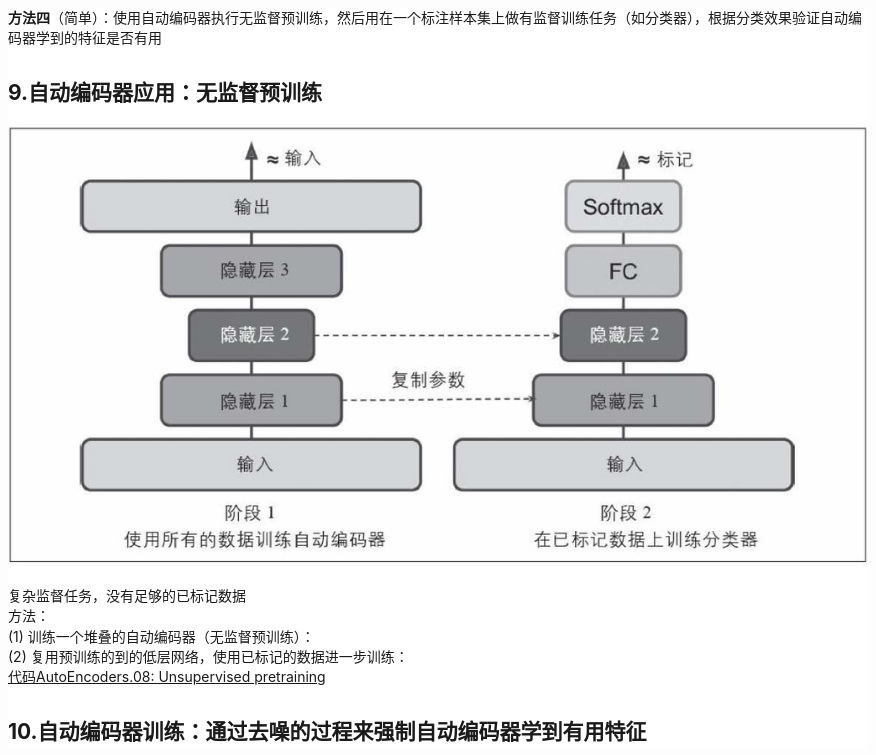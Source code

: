 **方法四**（简单）：使用自动编码器执行无监督预训练，然后用在一个标注样本集上做有监督训练任务（如分类器），根据分类效果验证自动编码器学到的特征是否有用<br/>


## 9.自动编码器应用：无监督预训练

![16_auto_encoder_05_unsupervised_pretrain.jpg](../pic/16_auto_encoder_05_unsupervised_pretrain.jpg)

复杂监督任务，没有足够的已标记数据<br/>
方法：<br/>
(1) 训练一个堆叠的自动编码器（无监督预训练）：<br/>
(2) 复用预训练的到的低层网络，使用已标记的数据进一步训练：<br/>
[代码AutoEncoders.08: Unsupervised pretraining](16_auto_encoder_code/16_code_08_unsupervised_pretraining.md)

## 10.自动编码器训练：通过去噪的过程来强制自动编码器学到有用特征

